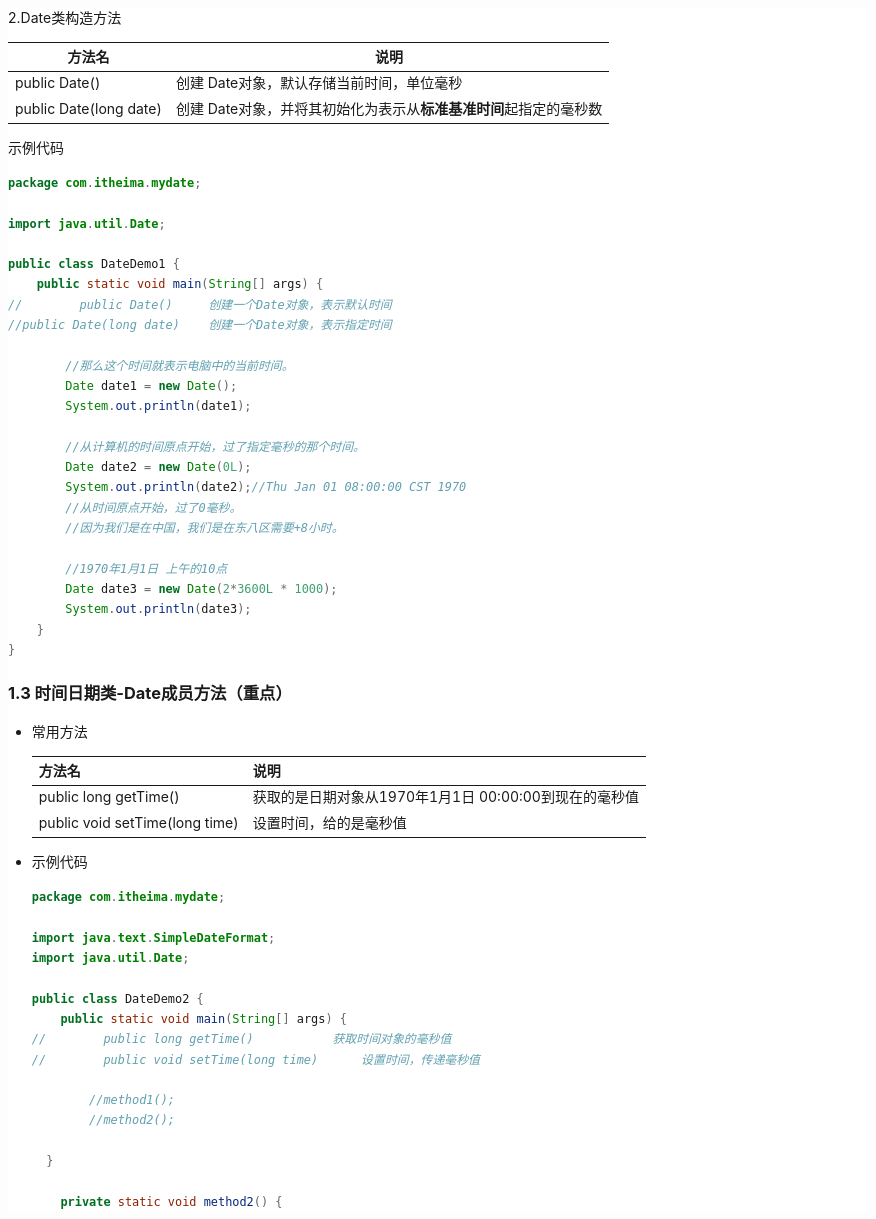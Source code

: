   2.Date类构造方法

| 方法名                    | 说明                                    |
| ---------------------- | ------------------------------------- |
| public Date()          | 创建 Date对象，默认存储当前时间，单位毫秒               |
| public Date(long date) | 创建 Date对象，并将其初始化为表示从**标准基准时间**起指定的毫秒数 |

示例代码

```java
package com.itheima.mydate;

import java.util.Date;

public class DateDemo1 {
    public static void main(String[] args) {
//        public Date()		创建一个Date对象，表示默认时间
//public Date(long date)	创建一个Date对象，表示指定时间

        //那么这个时间就表示电脑中的当前时间。
        Date date1 = new Date();
        System.out.println(date1);

        //从计算机的时间原点开始，过了指定毫秒的那个时间。
        Date date2 = new Date(0L);
        System.out.println(date2);//Thu Jan 01 08:00:00 CST 1970
        //从时间原点开始，过了0毫秒。
        //因为我们是在中国，我们是在东八区需要+8小时。

        //1970年1月1日 上午的10点
        Date date3 = new Date(2*3600L * 1000);
        System.out.println(date3);
    }
}
```

### 1.3 时间日期类-Date成员方法（重点）

- 常用方法

  | 方法名                            | 说明                                 |
  | ------------------------------ | ---------------------------------- |
  | public long getTime()          | 获取的是日期对象从1970年1月1日 00:00:00到现在的毫秒值 |
  | public void setTime(long time) | 设置时间，给的是毫秒值                        |

- 示例代码

  ```java
  package com.itheima.mydate;

  import java.text.SimpleDateFormat;
  import java.util.Date;

  public class DateDemo2 {
      public static void main(String[] args) {
  //        public long getTime()			获取时间对象的毫秒值
  //        public void setTime(long time)		设置时间，传递毫秒值

          //method1();
          //method2();

    }

      private static void method2() {
  ```